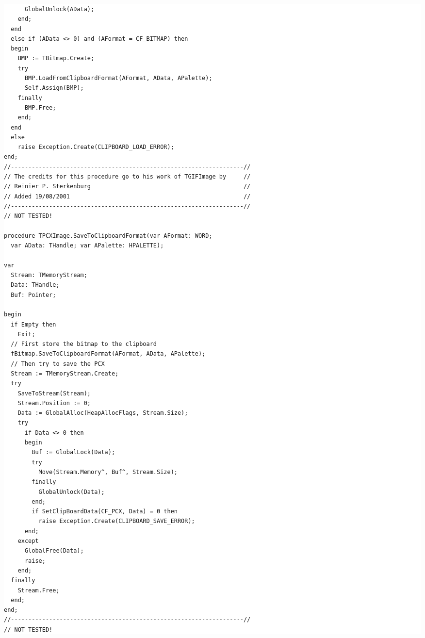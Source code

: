           GlobalUnlock(AData);
        end;
      end
      else if (AData <> 0) and (AFormat = CF_BITMAP) then
      begin
        BMP := TBitmap.Create;
        try
          BMP.LoadFromClipboardFormat(AFormat, AData, APalette);
          Self.Assign(BMP);
        finally
          BMP.Free;
        end;
      end
      else
        raise Exception.Create(CLIPBOARD_LOAD_ERROR);
    end;
    //-------------------------------------------------------------------//
    // The credits for this procedure go to his work of TGIFImage by     //
    // Reinier P. Sterkenburg                                            //
    // Added 19/08/2001                                                  //
    //-------------------------------------------------------------------//
    // NOT TESTED!
     
    procedure TPCXImage.SaveToClipboardFormat(var AFormat: WORD;
      var AData: THandle; var APalette: HPALETTE);
     
    var
      Stream: TMemoryStream;
      Data: THandle;
      Buf: Pointer;
     
    begin
      if Empty then
        Exit;
      // First store the bitmap to the clipboard
      fBitmap.SaveToClipboardFormat(AFormat, AData, APalette);
      // Then try to save the PCX
      Stream := TMemoryStream.Create;
      try
        SaveToStream(Stream);
        Stream.Position := 0;
        Data := GlobalAlloc(HeapAllocFlags, Stream.Size);
        try
          if Data <> 0 then
          begin
            Buf := GlobalLock(Data);
            try
              Move(Stream.Memory^, Buf^, Stream.Size);
            finally
              GlobalUnlock(Data);
            end;
            if SetClipBoardData(CF_PCX, Data) = 0 then
              raise Exception.Create(CLIPBOARD_SAVE_ERROR);
          end;
        except
          GlobalFree(Data);
          raise;
        end;
      finally
        Stream.Free;
      end;
    end;
    //-------------------------------------------------------------------//
    // NOT TESTED!
     